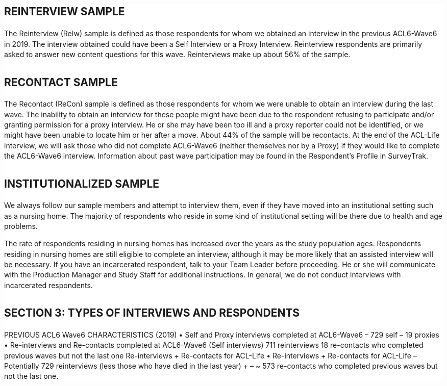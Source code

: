 ## REINTERVIEW SAMPLE

The Reinterview (ReIw) sample is defined as those respondents for whom we obtained an interview in
the previous ACL6-Wave6 in 2019. The interview obtained could have been a Self Interview or a Proxy
Interview. Reinterview respondents are primarily asked to answer new content questions for this wave.
Reinterviews make up about 56% of the sample.

## RECONTACT SAMPLE

The Recontact (ReCon) sample is defined as those respondents for whom we were unable to obtain an
interview during the last wave. The inability to obtain an interview for these people might have been
due to the respondent refusing to participate and/or granting permission for a proxy interview. He or
she may have been too ill and a proxy reporter could not be identified, or we might have been unable to
locate him or her after a move. About 44% of the sample will be recontacts. At the end of the ACL-Life
interview, we will ask those who did not complete ACL6-Wave6 (neither themselves nor by a Proxy) if
they would like to complete the ACL6-Wave6 interview.
Information about past wave participation may be found in the Respondent’s Profile in SurveyTrak.

## INSTITUTIONALIZED SAMPLE

We always follow our sample members and attempt to interview them, even if they have moved into an
institutional setting such as a nursing home. The majority of respondents who reside in some kind of
institutional setting will be there due to health and age problems.






The rate of respondents residing in nursing homes has increased over the years as the study population
ages. Respondents residing in nursing homes are still eligible to complete an interview, although it may
be more likely that an assisted interview will be necessary.
If you have an incarcerated respondent, talk to your Team Leader before proceeding. He or she will
communicate with the Production Manager and Study Staff for additional instructions. In general, we do
not conduct interviews with incarcerated respondents.

## SECTION 3: TYPES OF INTERVIEWS AND RESPONDENTS

PREVIOUS ACL6 Wave6 CHARACTERISTICS (2019)
• Self and Proxy interviews completed at ACL6-Wave6 – 729 self – 19 proxies
• Re-interviews and Re-contacts completed at ACL6-Wave6 (Self interviews) 711 reinterviews
18 re-contacts who completed previous waves but not the last one
Re-interviews + Re-contacts for ACL-Life
• Re-interviews + Re-contacts for ACL-Life – Potentially 729 reinterviews (less those who have died in the
last year) + – ~ 573 re-contacts who completed previous waves but not the last one.
